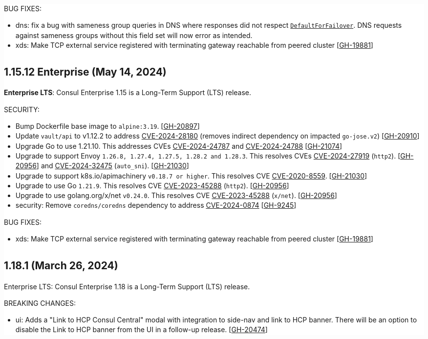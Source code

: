 BUG FIXES:

* dns: fix a bug with sameness group queries in DNS where responses did not respect [`DefaultForFailover`](/consul/docs/connect/config-entries/sameness-group#defaultforfailover).
  DNS requests against sameness groups without this field set will now error as intended.
* xds: Make TCP external service registered with terminating gateway reachable from peered cluster [[GH-19881](https://github.com/hashicorp/consul/issues/19881)]

## 1.15.12 Enterprise (May 14, 2024)

**Enterprise LTS**: Consul Enterprise 1.15 is a Long-Term Support (LTS) release.

SECURITY:

* Bump Dockerfile base image to `alpine:3.19`. [[GH-20897](https://github.com/hashicorp/consul/issues/20897)]
* Update `vault/api` to v1.12.2 to address [CVE-2024-28180](https://nvd.nist.gov/vuln/detail/CVE-2024-28180)
  (removes indirect dependency on impacted `go-jose.v2`) [[GH-20910](https://github.com/hashicorp/consul/issues/20910)]
* Upgrade Go to use 1.21.10. This addresses CVEs
  [CVE-2024-24787](https://nvd.nist.gov/vuln/detail/CVE-2024-24787) and
  [CVE-2024-24788](https://nvd.nist.gov/vuln/detail/CVE-2024-24788) [[GH-21074](https://github.com/hashicorp/consul/issues/21074)]
* Upgrade to support Envoy `1.26.8, 1.27.4, 1.27.5, 1.28.2 and 1.28.3`. This resolves CVEs
  [CVE-2024-27919](https://nvd.nist.gov/vuln/detail/CVE-2024-27919) (`http2`). [[GH-20956](https://github.com/hashicorp/consul/issues/20956)] and [CVE-2024-32475](https://nvd.nist.gov/vuln/detail/CVE-2024-32475) (`auto_sni`). [[GH-21030](https://github.com/hashicorp/consul/issues/21030)]
* Upgrade to support k8s.io/apimachinery `v0.18.7 or higher`. This resolves CVE
  [CVE-2020-8559](https://nvd.nist.gov/vuln/detail/CVE-2020-8559). [[GH-21030](https://github.com/hashicorp/consul/issues/21030)]
* Upgrade to use Go `1.21.9`. This resolves CVE
  [CVE-2023-45288](https://nvd.nist.gov/vuln/detail/CVE-2023-45288) (`http2`). [[GH-20956](https://github.com/hashicorp/consul/issues/20956)]
* Upgrade to use golang.org/x/net `v0.24.0`. This resolves CVE
  [CVE-2023-45288](https://nvd.nist.gov/vuln/detail/CVE-2023-45288) (`x/net`). [[GH-20956](https://github.com/hashicorp/consul/issues/20956)]
* security: Remove `coredns/coredns` dependency to address [CVE-2024-0874](https://nvd.nist.gov/vuln/detail/CVE-2024-0874) [[GH-9245](https://github.com/hashicorp/consul/issues/9245)]

BUG FIXES:

* xds: Make TCP external service registered with terminating gateway reachable from peered cluster [[GH-19881](https://github.com/hashicorp/consul/issues/19881)]

## 1.18.1 (March 26, 2024)

Enterprise LTS: Consul Enterprise 1.18 is a Long-Term Support (LTS) release.

BREAKING CHANGES:

* ui: Adds a "Link to HCP Consul Central" modal with integration to side-nav and link to HCP banner. There will be an option to disable the Link to HCP banner from the UI in a follow-up release. [[GH-20474](https://github.com/hashicorp/consul/issues/20474)]
